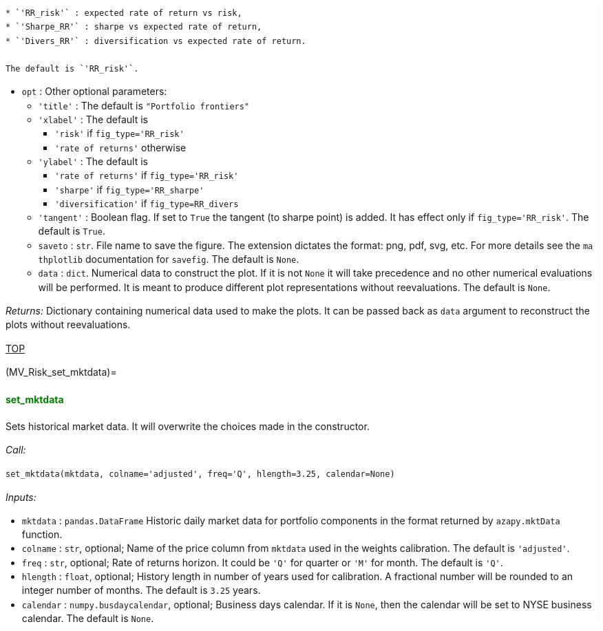     * `'RR_risk'` : expected rate of return vs risk,
    * `'Sharpe_RR'` : sharpe vs expected rate of return,
    * `'Divers_RR'` : diversification vs expected rate of return.

    The default is `'RR_risk'`.
* `opt` : Other optional parameters:
    * `'title'` : The default is `"Portfolio frontiers"`
    * `'xlabel'` : The default is
        - `'risk'` if `fig_type='RR_risk'`
        - `'rate of returns'` otherwise
    * `'ylabel'` : The default is
        - `'rate of returns'` if `fig_type='RR_risk'`
        - `'sharpe'` if `fig_type='RR_sharpe'`
        - `'diversification'` if `fig_type=RR_divers`
    * `'tangent'` : Boolean flag. If set to `True` the tangent
        (to sharpe point) is added. It has effect only  if
        `fig_type='RR_risk'`. The default is `True`.
    * `saveto` : `str`.
        File name to save the figure. The extension dictates the format:
        png, pdf, svg, etc. For more details see the `mathplotlib`
        documentation for `savefig`. The default is `None`.
    * `data` : `dict`.
        Numerical data to construct the plot. If it is not `None` it
        will take precedence and no other numerical evaluations will be
        performed. It is meant to produce different plot representations
        without reevaluations. The default is `None`.

*Returns:* Dictionary containing numerical data used to make the plots.
It can be passed back as `data` argument to reconstruct the plots without
reevaluations.
 
[TOP](MV_th_doc_base) 
 
(MV_Risk_set_mktdata)= 
#### <span style="color:green">set_mktdata</span>

Sets historical market data. It will overwrite the choices made in the
constructor.

*Call:*

```
set_mktdata(mktdata, colname='adjusted', freq='Q', hlength=3.25, calendar=None)
```

*Inputs:*

* `mktdata` : `pandas.DataFrame`
Historic daily market data for portfolio components in the format
returned by `azapy.mktData` function.
* `colname` : `str`, optional;
Name of the price column from `mktdata` used in the weights
calibration. The default is `'adjusted'`.
* `freq` : `str`, optional;
Rate of returns horizon. It could be
`'Q'` for quarter or `'M'` for month. The default is `'Q'`.
* `hlength` : `float`, optional;
History length in number of years used for calibration. A
fractional number will be rounded to an integer number of months.
The default is `3.25` years.
* `calendar` : `numpy.busdaycalendar`, optional;
Business days calendar. If it is `None`, then the calendar will be set
to NYSE business calendar. The default is `None`.
